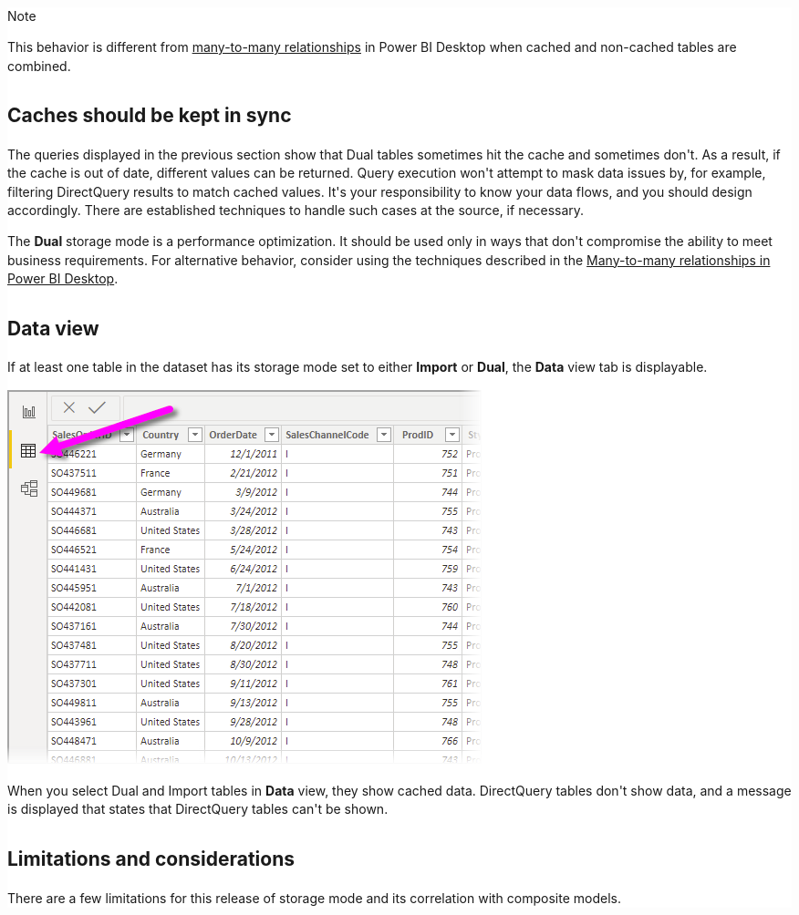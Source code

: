 > [!NOTE]
> This behavior is different from [many-to-many relationships](desktop-many-to-many-relationships.md) in Power BI Desktop when cached and non-cached tables are combined.

## Caches should be kept in sync

The queries displayed in the previous section show that Dual tables sometimes hit the cache and sometimes don't. As a result, if the cache is out of date, different values can be returned. Query execution won't attempt to mask data issues by, for example, filtering DirectQuery results to match cached values. It's your responsibility to know your data flows, and you should design accordingly. There are established techniques to handle such cases at the source, if necessary.

The **Dual** storage mode is a performance optimization. It should be used only in ways that don't compromise the ability to meet business requirements. For alternative behavior, consider using the techniques described in the [Many-to-many relationships in Power BI Desktop](desktop-many-to-many-relationships.md).

## Data view
If at least one table in the dataset has its storage mode set to either **Import** or **Dual**, the **Data** view tab is displayable.

![Data view in Power BI Desktop](media/desktop-storage-mode/storage-mode-03.png)

When you select Dual and Import tables in **Data** view, they show cached data. DirectQuery tables don't show data, and a message is displayed that states that DirectQuery tables can't be shown.


## Limitations and considerations

There are a few limitations for this release of storage mode and its correlation with composite models.

